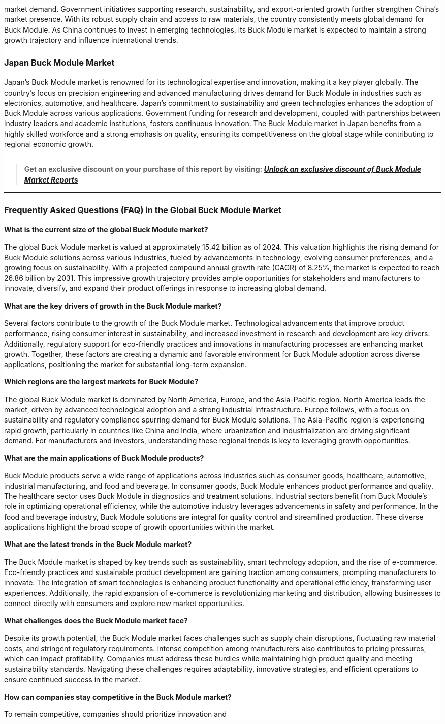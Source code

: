 market demand. Government initiatives supporting research, sustainability, and export-oriented growth further strengthen China&rsquo;s market presence. With its robust supply chain and access to raw materials, the country consistently meets global demand for Buck Module. As China continues to invest in emerging technologies, its Buck Module market is expected to maintain a strong growth trajectory and influence international trends.</p><h3>Japan Buck Module Market</h3><p>Japan&rsquo;s Buck Module market is renowned for its technological expertise and innovation, making it a key player globally. The country&rsquo;s focus on precision engineering and advanced manufacturing drives demand for Buck Module in industries such as electronics, automotive, and healthcare. Japan&rsquo;s commitment to sustainability and green technologies enhances the adoption of Buck Module across various applications. Government funding for research and development, coupled with partnerships between industry leaders and academic institutions, fosters continuous innovation. The Buck Module market in Japan benefits from a highly skilled workforce and a strong emphasis on quality, ensuring its competitiveness on the global stage while contributing to regional economic growth.</p><hr /><blockquote><p><strong>Get an exclusive discount on your purchase of this report by visiting: <em><a href="://marketresearchpulse.com/ask-for-discount/96607?utm_source=Github&amp;utm_medium=0112">Unlock an exclusive discount of Buck Module Market Reports</a></em>&nbsp;</strong></p></blockquote><hr /><h3>Frequently Asked Questions (FAQ) in the Global Buck Module Market</h3><p><strong>What is the current size of the global Buck Module market?</strong></p><p>The global Buck Module market is valued at approximately 15.42 billion as of 2024. This valuation highlights the rising demand for Buck Module solutions across various industries, fueled by advancements in technology, evolving consumer preferences, and a growing focus on sustainability. With a projected compound annual growth rate (CAGR) of 8.25%, the market is expected to reach 26.86 billion by 2031. This impressive growth trajectory provides ample opportunities for stakeholders and manufacturers to innovate, diversify, and expand their product offerings in response to increasing global demand.</p><p><strong>What are the key drivers of growth in the Buck Module market?</strong></p><p>Several factors contribute to the growth of the Buck Module market. Technological advancements that improve product performance, rising consumer interest in sustainability, and increased investment in research and development are key drivers. Additionally, regulatory support for eco-friendly practices and innovations in manufacturing processes are enhancing market growth. Together, these factors are creating a dynamic and favorable environment for Buck Module adoption across diverse applications, positioning the market for substantial long-term expansion.</p><p><strong>Which regions are the largest markets for Buck Module?</strong></p><p>The global Buck Module market is dominated by North America, Europe, and the Asia-Pacific region. North America leads the market, driven by advanced technological adoption and a strong industrial infrastructure. Europe follows, with a focus on sustainability and regulatory compliance spurring demand for Buck Module solutions. The Asia-Pacific region is experiencing rapid growth, particularly in countries like China and India, where urbanization and industrialization are driving significant demand. For manufacturers and investors, understanding these regional trends is key to leveraging growth opportunities.</p><p><strong>What are the main applications of Buck Module products?</strong></p><p>Buck Module products serve a wide range of applications across industries such as consumer goods, healthcare, automotive, industrial manufacturing, and food and beverage. In consumer goods, Buck Module enhances product performance and quality. The healthcare sector uses Buck Module in diagnostics and treatment solutions. Industrial sectors benefit from Buck Module&rsquo;s role in optimizing operational efficiency, while the automotive industry leverages advancements in safety and performance. In the food and beverage industry, Buck Module solutions are integral for quality control and streamlined production. These diverse applications highlight the broad scope of growth opportunities within the market.</p><p><strong>What are the latest trends in the Buck Module market?</strong></p><p>The Buck Module market is shaped by key trends such as sustainability, smart technology adoption, and the rise of e-commerce. Eco-friendly practices and sustainable product development are gaining traction among consumers, prompting manufacturers to innovate. The integration of smart technologies is enhancing product functionality and operational efficiency, transforming user experiences. Additionally, the rapid expansion of e-commerce is revolutionizing marketing and distribution, allowing businesses to connect directly with consumers and explore new market opportunities.</p><p><strong>What challenges does the Buck Module market face?</strong></p><p>Despite its growth potential, the Buck Module market faces challenges such as supply chain disruptions, fluctuating raw material costs, and stringent regulatory requirements. Intense competition among manufacturers also contributes to pricing pressures, which can impact profitability. Companies must address these hurdles while maintaining high product quality and meeting sustainability standards. Navigating these challenges requires adaptability, innovative strategies, and efficient operations to ensure continued success in the market.</p><p><strong>How can companies stay competitive in the Buck Module market?</strong></p><p>To remain competitive, companies should prioritize innovation and